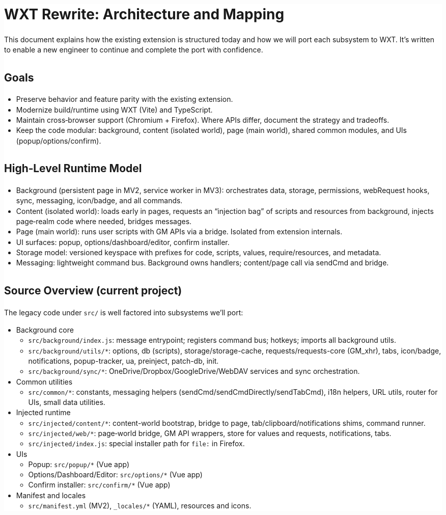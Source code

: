 # WXT Rewrite: Architecture and Mapping

This document explains how the existing extension is structured today and how we will port each subsystem to WXT. It’s written to enable a new engineer to continue and complete the port with confidence.

## Goals

- Preserve behavior and feature parity with the existing extension.
- Modernize build/runtime using WXT (Vite) and TypeScript.
- Maintain cross‑browser support (Chromium + Firefox). Where APIs differ, document the strategy and tradeoffs.
- Keep the code modular: background, content (isolated world), page (main world), shared common modules, and UIs (popup/options/confirm).

## High‑Level Runtime Model

- Background (persistent page in MV2, service worker in MV3): orchestrates data, storage, permissions, webRequest hooks, sync, messaging, icon/badge, and all commands.
- Content (isolated world): loads early in pages, requests an “injection bag” of scripts and resources from background, injects page‑realm code where needed, bridges messages.
- Page (main world): runs user scripts with GM APIs via a bridge. Isolated from extension internals.
- UI surfaces: popup, options/dashboard/editor, confirm installer.
- Storage model: versioned keyspace with prefixes for code, scripts, values, require/resources, and metadata.
- Messaging: lightweight command bus. Background owns handlers; content/page call via sendCmd and bridge.

## Source Overview (current project)

The legacy code under `src/` is well factored into subsystems we’ll port:

- Background core
  - `src/background/index.js`: message entrypoint; registers command bus; hotkeys; imports all background utils.
  - `src/background/utils/*`: options, db (scripts), storage/storage-cache, requests/requests-core (GM_xhr), tabs, icon/badge, notifications, popup-tracker, ua, preinject, patch-db, init.
  - `src/background/sync/*`: OneDrive/Dropbox/GoogleDrive/WebDAV services and sync orchestration.
- Common utilities
  - `src/common/*`: constants, messaging helpers (sendCmd/sendCmdDirectly/sendTabCmd), i18n helpers, URL utils, router for UIs, small data utilities.
- Injected runtime
  - `src/injected/content/*`: content-world bootstrap, bridge to page, tab/clipboard/notifications shims, command runner.
  - `src/injected/web/*`: page‑world bridge, GM API wrappers, store for values and requests, notifications, tabs.
  - `src/injected/index.js`: special installer path for `file:` in Firefox.
- UIs
  - Popup: `src/popup/*` (Vue app)
  - Options/Dashboard/Editor: `src/options/*` (Vue app)
  - Confirm installer: `src/confirm/*` (Vue app)
- Manifest and locales
  - `src/manifest.yml` (MV2), `_locales/*` (YAML), resources and icons.
